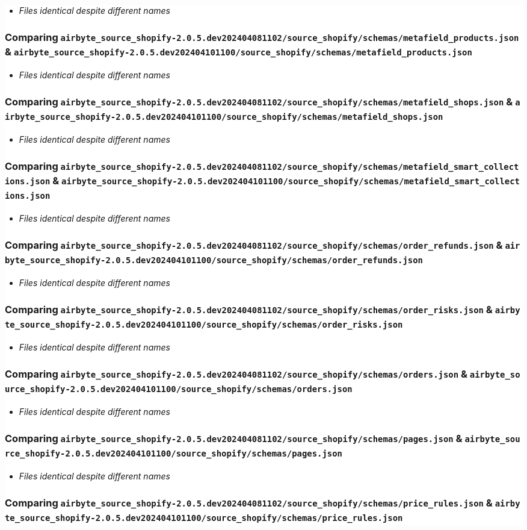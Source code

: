  * *Files identical despite different names*

### Comparing `airbyte_source_shopify-2.0.5.dev202404081102/source_shopify/schemas/metafield_products.json` & `airbyte_source_shopify-2.0.5.dev202404101100/source_shopify/schemas/metafield_products.json`

 * *Files identical despite different names*

### Comparing `airbyte_source_shopify-2.0.5.dev202404081102/source_shopify/schemas/metafield_shops.json` & `airbyte_source_shopify-2.0.5.dev202404101100/source_shopify/schemas/metafield_shops.json`

 * *Files identical despite different names*

### Comparing `airbyte_source_shopify-2.0.5.dev202404081102/source_shopify/schemas/metafield_smart_collections.json` & `airbyte_source_shopify-2.0.5.dev202404101100/source_shopify/schemas/metafield_smart_collections.json`

 * *Files identical despite different names*

### Comparing `airbyte_source_shopify-2.0.5.dev202404081102/source_shopify/schemas/order_refunds.json` & `airbyte_source_shopify-2.0.5.dev202404101100/source_shopify/schemas/order_refunds.json`

 * *Files identical despite different names*

### Comparing `airbyte_source_shopify-2.0.5.dev202404081102/source_shopify/schemas/order_risks.json` & `airbyte_source_shopify-2.0.5.dev202404101100/source_shopify/schemas/order_risks.json`

 * *Files identical despite different names*

### Comparing `airbyte_source_shopify-2.0.5.dev202404081102/source_shopify/schemas/orders.json` & `airbyte_source_shopify-2.0.5.dev202404101100/source_shopify/schemas/orders.json`

 * *Files identical despite different names*

### Comparing `airbyte_source_shopify-2.0.5.dev202404081102/source_shopify/schemas/pages.json` & `airbyte_source_shopify-2.0.5.dev202404101100/source_shopify/schemas/pages.json`

 * *Files identical despite different names*

### Comparing `airbyte_source_shopify-2.0.5.dev202404081102/source_shopify/schemas/price_rules.json` & `airbyte_source_shopify-2.0.5.dev202404101100/source_shopify/schemas/price_rules.json`
